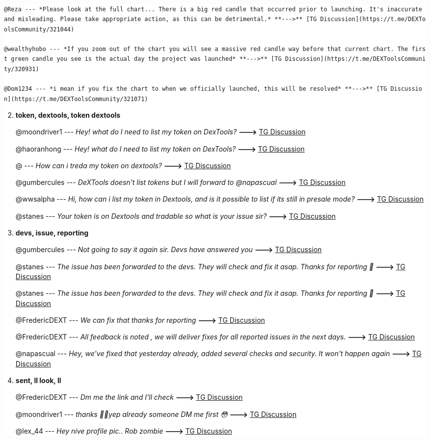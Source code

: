     @Reza --- *Please look at the full chart... There is a big red candle that occurred prior to launching. It's inaccurate and misleading. Please take appropriate action, as this can be detrimental.* **--->** [TG Discussion](https://t.me/DEXToolsCommunity/321044)

    @wealthyhobo --- *If you zoom out of the chart you will see a massive red candle way before that current chart. The first green candle you see is the actual day the project was launched* **--->** [TG Discussion](https://t.me/DEXToolsCommunity/320931)

    @Dom1234 --- *i mean if you fix the chart to when we officially launched, this will be resolved* **--->** [TG Discussion](https://t.me/DEXToolsCommunity/321071)

2. **token, dextools, token dextools**

    @moondriver1 --- *Hey! what do I need to list my token on DexTools?* **--->** [TG Discussion](https://t.me/DEXToolsCommunity/315836)

    @haoranhong --- *Hey! what do I need to list my token on DexTools?* **--->** [TG Discussion](https://t.me/DEXToolsCommunity/315851)

    @<UNK> --- *How can i treda my token on dextools?* **--->** [TG Discussion](https://t.me/DEXToolsCommunity/316960)

    @gumbercules --- *DeXTools doesn't list tokens but I will forward to @napascual* **--->** [TG Discussion](https://t.me/DEXToolsCommunity/321030)

    @wwsalpha --- *Hi, how can i list my token in Dextools, and is it possible to list if its still in presale mode?* **--->** [TG Discussion](https://t.me/DEXToolsCommunity/318909)

    @stanes --- *Your token is on Dextools and tradable so what is your issue sir?* **--->** [TG Discussion](https://t.me/DEXToolsCommunity/316986)

3. **devs, issue, reporting**

    @gumbercules --- *Not going to say it again sir. Devs have answered you* **--->** [TG Discussion](https://t.me/DEXToolsCommunity/321100)

    @stanes --- *The issue has been forwarded to the devs. They will check and fix it asap.   Thanks for reporting 🙏* **--->** [TG Discussion](https://t.me/DEXToolsCommunity/316823)

    @stanes --- *The issue has been forwarded to the devs. They will check and fix it asap.  Thanks for reporting 🙏* **--->** [TG Discussion](https://t.me/DEXToolsCommunity/320779)

    @FredericDEXT --- *We can fix that thanks for reporting* **--->** [TG Discussion](https://t.me/DEXToolsCommunity/318650)

    @FredericDEXT --- *All feedback is noted , we will deliver fixes for all reported issues in the next days.* **--->** [TG Discussion](https://t.me/DEXToolsCommunity/319630)

    @napascual --- *Hey, we've fixed that yesterday already, added several checks and security. It won't happen again* **--->** [TG Discussion](https://t.me/DEXToolsCommunity/319566)

4. **sent, ll look, ll**

    @FredericDEXT --- *Dm me the link and I'll check* **--->** [TG Discussion](https://t.me/DEXToolsCommunity/319621)

    @moondriver1 --- *thanks 👌🏼yep already someone DM me first 😳* **--->** [TG Discussion](https://t.me/DEXToolsCommunity/315841)

    @lex_44 --- *Hey nive profile pic.. Rob zombie* **--->** [TG Discussion](https://t.me/DEXToolsCommunity/315773)
